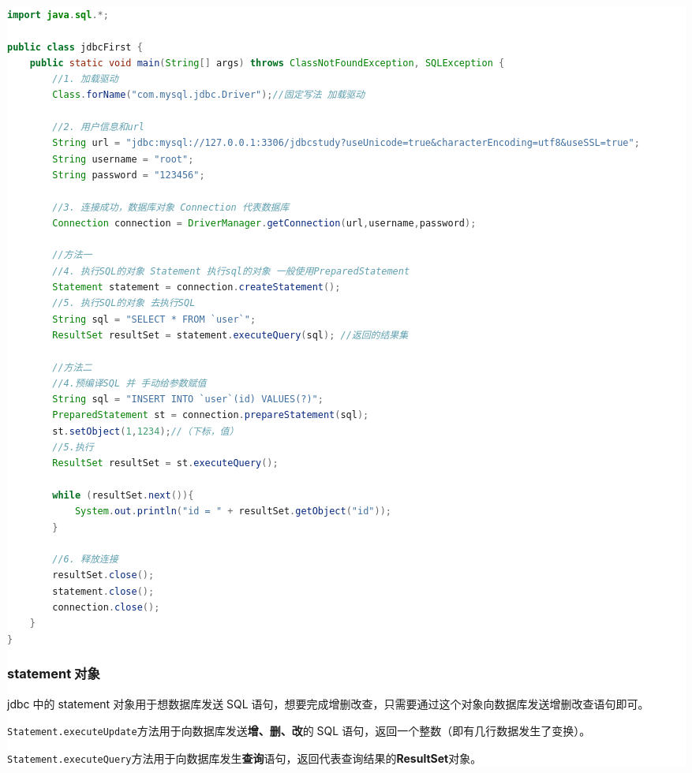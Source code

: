 ```java
import java.sql.*;

public class jdbcFirst {
    public static void main(String[] args) throws ClassNotFoundException, SQLException {
        //1. 加载驱动
        Class.forName("com.mysql.jdbc.Driver");//固定写法 加载驱动

        //2. 用户信息和url
        String url = "jdbc:mysql://127.0.0.1:3306/jdbcstudy?useUnicode=true&characterEncoding=utf8&useSSL=true";
        String username = "root";
        String password = "123456";

        //3. 连接成功，数据库对象 Connection 代表数据库
        Connection connection = DriverManager.getConnection(url,username,password);

        //方法一
        //4. 执行SQL的对象 Statement 执行sql的对象 一般使用PreparedStatement
        Statement statement = connection.createStatement();
        //5. 执行SQL的对象 去执行SQL
        String sql = "SELECT * FROM `user`";
        ResultSet resultSet = statement.executeQuery(sql); //返回的结果集

        //方法二
        //4.预编译SQL 并 手动给参数赋值
        String sql = "INSERT INTO `user`(id) VALUES(?)";
        PreparedStatement st = connection.prepareStatement(sql);
        st.setObject(1,1234);//（下标，值）
        //5.执行
        ResultSet resultSet = st.executeQuery();

        while (resultSet.next()){
            System.out.println("id = " + resultSet.getObject("id"));
        }

        //6. 释放连接
        resultSet.close();
        statement.close();
        connection.close();
    }
}

```

### statement 对象

jdbc 中的 statement 对象用于想数据库发送 SQL 语句，想要完成增删改查，只需要通过这个对象向数据库发送增删改查语句即可。

`Statement.executeUpdate`方法用于向数据库发送**增、删、改**的 SQL 语句，返回一个整数（即有几行数据发生了变换）。

`Statement.executeQuery`方法用于向数据库发生**查询**语句，返回代表查询结果的**ResultSet**对象。
